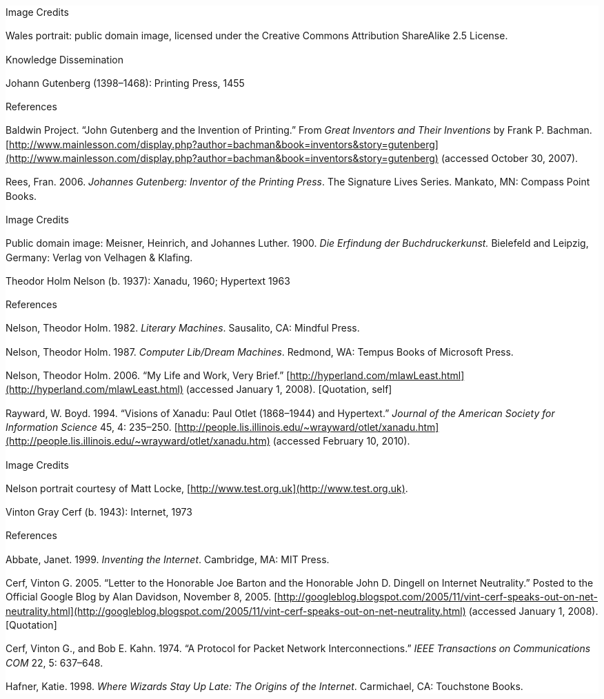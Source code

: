 Image Credits

Wales portrait: public domain image, licensed under the Creative Commons Attribution ShareAlike 2.5 License.

Knowledge Dissemination

Johann Gutenberg (1398–1468): Printing Press, 1455

References

Baldwin Project. “John Gutenberg and the Invention of Printing.” From _Great Inventors and Their Inventions_ by Frank P. Bachman. [http://www.mainlesson.com/display.php?author=bachman&book=inventors&story=gutenberg](http://www.mainlesson.com/display.php?author=bachman&book=inventors&story=gutenberg) (accessed October 30, 2007).

Rees, Fran. 2006. _Johannes Gutenberg: Inventor of the Printing Press_. The Signature Lives Series. Mankato, MN: Compass Point Books.

Image Credits

Public domain image: Meisner, Heinrich, and Johannes Luther. 1900. _Die Erfindung der Buchdruckerkunst._ Bielefeld and Leipzig, Germany: Verlag von Velhagen & Klafing.

Theodor Holm Nelson (b. 1937): Xanadu, 1960; Hypertext 1963

References

Nelson, Theodor Holm. 1982. _Literary Machines_. Sausalito, CA: Mindful Press.

Nelson, Theodor Holm. 1987. _Computer Lib/Dream Machines_. Redmond, WA: Tempus Books of Microsoft Press.

Nelson, Theodor Holm. 2006. “My Life and Work, Very Brief.” [http://hyperland.com/mlawLeast.html](http://hyperland.com/mlawLeast.html) (accessed January 1, 2008). \[Quotation, self\]

Rayward, W. Boyd. 1994. “Visions of Xanadu: Paul Otlet (1868–1944) and Hypertext.” _Journal of the American Society for Information Science_ 45, 4: 235–250. [http://people.lis.illinois.edu/~wrayward/otlet/xanadu.htm](http://people.lis.illinois.edu/~wrayward/otlet/xanadu.htm) (accessed February 10, 2010).

Image Credits

Nelson portrait courtesy of Matt Locke, [http://www.test.org.uk](http://www.test.org.uk).

Vinton Gray Cerf (b. 1943): Internet, 1973

References

Abbate, Janet. 1999. _Inventing the Internet_. Cambridge, MA: MIT Press.

Cerf, Vinton G. 2005. “Letter to the Honorable Joe Barton and the Honorable John D. Dingell on Internet Neutrality.” Posted to the Official Google Blog by Alan Davidson, November 8, 2005. [http://googleblog.blogspot.com/2005/11/vint-cerf-speaks-out-on-net-neutrality.html](http://googleblog.blogspot.com/2005/11/vint-cerf-speaks-out-on-net-neutrality.html) (accessed January 1, 2008). \[Quotation\]

Cerf, Vinton G., and Bob E. Kahn. 1974. “A Protocol for Packet Network Interconnections.” _IEEE Transactions on Communications COM_ 22, 5: 637–648.

Hafner, Katie. 1998. _Where Wizards Stay Up Late:_ _The Origins of the Internet_. Carmichael, CA: Touchstone Books.
